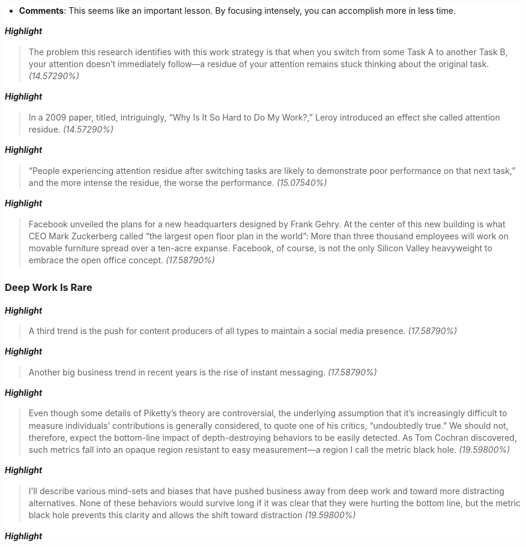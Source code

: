* **Comments**: This seems like an important lesson. By focusing intensely, you can accomplish more in less time.

**_Highlight_**

> The problem this research identifies with this work strategy is that when you switch from some Task A to another Task B, your attention doesn’t immediately follow—a residue of your attention remains stuck thinking about the original task. *(14.57290%)*

**_Highlight_**

> In a 2009 paper, titled, intriguingly, “Why Is It So Hard to Do My Work?,” Leroy introduced an effect she called attention residue.  *(14.57290%)*

**_Highlight_**

> “People experiencing attention residue after switching tasks are likely to demonstrate poor performance on that next task,” and the more intense the residue, the worse the performance.
>  *(15.07540%)*

**_Highlight_**

> Facebook unveiled the plans for a new headquarters designed by Frank Gehry. At the center of this new building is what CEO Mark Zuckerberg called “the largest open floor plan in the world”: More than three thousand employees will work on movable furniture spread over a ten-acre expanse. Facebook, of course, is not the only Silicon Valley heavyweight to embrace the open office concept. *(17.58790%)*

### Deep Work Is Rare 

**_Highlight_**

> 
>  A third trend is the push for content producers of all types to maintain a social media presence.  *(17.58790%)*

**_Highlight_**

> 
>  Another big business trend in recent years is the rise of instant messaging. *(17.58790%)*

**_Highlight_**

> Even though some details of Piketty’s theory are controversial, the underlying assumption that it’s increasingly difficult to measure individuals’ contributions is generally considered, to quote one of his critics, “undoubtedly true.”
>  We should not, therefore, expect the bottom-line impact of depth-destroying behaviors to be easily detected. As Tom Cochran discovered, such metrics fall into an opaque region resistant to easy measurement—a region I call the metric black hole. *(19.59800%)*

**_Highlight_**

> I’ll describe various mind-sets and biases that have pushed business away from deep work and toward more distracting alternatives. None of these behaviors would survive long if it was clear that they were hurting the bottom line, but the metric black hole prevents this clarity and allows the shift toward distraction *(19.59800%)*

**_Highlight_**
